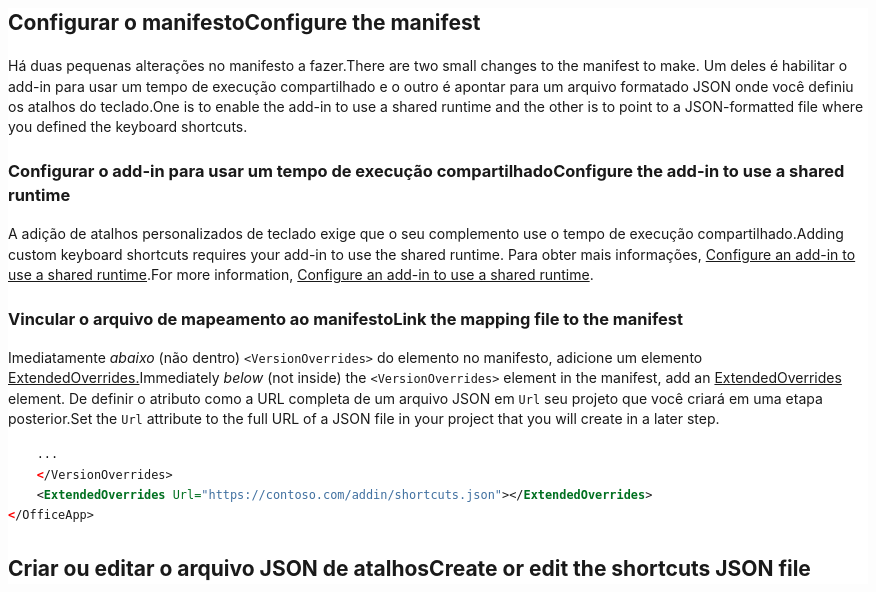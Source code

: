 ## <a name="configure-the-manifest"></a><span data-ttu-id="bd68f-112">Configurar o manifesto</span><span class="sxs-lookup"><span data-stu-id="bd68f-112">Configure the manifest</span></span>

<span data-ttu-id="bd68f-113">Há duas pequenas alterações no manifesto a fazer.</span><span class="sxs-lookup"><span data-stu-id="bd68f-113">There are two small changes to the manifest to make.</span></span> <span data-ttu-id="bd68f-114">Um deles é habilitar o add-in para usar um tempo de execução compartilhado e o outro é apontar para um arquivo formatado JSON onde você definiu os atalhos do teclado.</span><span class="sxs-lookup"><span data-stu-id="bd68f-114">One is to enable the add-in to use a shared runtime and the other is to point to a JSON-formatted file where you defined the keyboard shortcuts.</span></span>

### <a name="configure-the-add-in-to-use-a-shared-runtime"></a><span data-ttu-id="bd68f-115">Configurar o add-in para usar um tempo de execução compartilhado</span><span class="sxs-lookup"><span data-stu-id="bd68f-115">Configure the add-in to use a shared runtime</span></span>

<span data-ttu-id="bd68f-116">A adição de atalhos personalizados de teclado exige que o seu complemento use o tempo de execução compartilhado.</span><span class="sxs-lookup"><span data-stu-id="bd68f-116">Adding custom keyboard shortcuts requires your add-in to use the shared runtime.</span></span> <span data-ttu-id="bd68f-117">Para obter mais informações, [Configure an add-in to use a shared runtime](../develop/configure-your-add-in-to-use-a-shared-runtime.md).</span><span class="sxs-lookup"><span data-stu-id="bd68f-117">For more information, [Configure an add-in to use a shared runtime](../develop/configure-your-add-in-to-use-a-shared-runtime.md).</span></span>

### <a name="link-the-mapping-file-to-the-manifest"></a><span data-ttu-id="bd68f-118">Vincular o arquivo de mapeamento ao manifesto</span><span class="sxs-lookup"><span data-stu-id="bd68f-118">Link the mapping file to the manifest</span></span>

<span data-ttu-id="bd68f-119">Imediatamente *abaixo* (não dentro) `<VersionOverrides>` do elemento no manifesto, adicione um elemento [ExtendedOverrides.](../reference/manifest/extendedoverrides.md)</span><span class="sxs-lookup"><span data-stu-id="bd68f-119">Immediately *below* (not inside) the `<VersionOverrides>` element in the manifest, add an [ExtendedOverrides](../reference/manifest/extendedoverrides.md) element.</span></span> <span data-ttu-id="bd68f-120">De definir o atributo como a URL completa de um arquivo JSON em `Url` seu projeto que você criará em uma etapa posterior.</span><span class="sxs-lookup"><span data-stu-id="bd68f-120">Set the `Url` attribute to the full URL of a JSON file in your project that you will create in a later step.</span></span>

```xml
    ...
    </VersionOverrides>  
    <ExtendedOverrides Url="https://contoso.com/addin/shortcuts.json"></ExtendedOverrides>
</OfficeApp>
```

## <a name="create-or-edit-the-shortcuts-json-file"></a><span data-ttu-id="bd68f-121">Criar ou editar o arquivo JSON de atalhos</span><span class="sxs-lookup"><span data-stu-id="bd68f-121">Create or edit the shortcuts JSON file</span></span>
